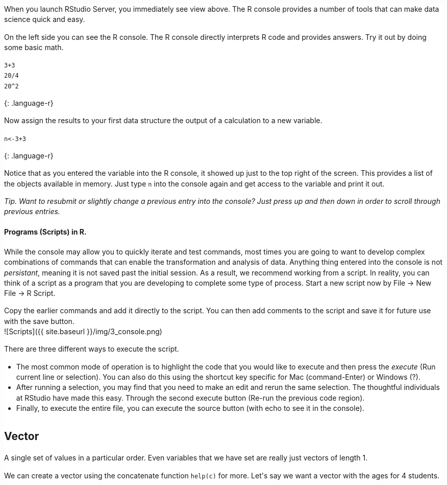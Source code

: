 When you launch RStudio Server, you immediately see view above.  The R console provides a number of tools that can make data science quick and easy.

On the left side you can see the R console.  The R console directly interprets R code and provides answers.  Try it out by doing some basic math.  

~~~
3+3
20/4
20^2
~~~
{: .language-r}

Now assign the results to your first data structure the output of a calculation to a new variable. 

~~~
n<-3+3
~~~
{: .language-r}

Notice that as you entered the variable into the R console, it showed up just to the top right of the screen.  This provides a list of the objects available in memory.  Just type `n` into the console again and get access to the variable and print it out.  

*Tip. Want to resubmit or slightly change a previous entry into the console?  Just press up and then down in order to scroll through previous entries.*  

#### Programs (Scripts) in R.
 While the console may allow you to quickly iterate and test commands, most times you are going to want to develop complex combinations of commands that can enable the transformation and analysis of data.  Anything thing entered into the console is not *persistant*, meaning it is not saved past the initial session.  As a result, we recommend working from a script.  In reality, you can think of a script as a program that you are developing to complete some type of process. Start a new script now by File -> New File -> R Script. 

Copy the earlier commands and add it directly to the script.  You can then add comments to the script and save it for future use with the save button.  
![Scripts]({{ site.baseurl }}/img/3_console.png)

There are three different ways to execute the script.  

* The most common mode of operation is to highlight the code that you would like to execute and then press the *execute* (Run current line or selection).  You can also do this using the shortcut key specific for Mac (command-Enter) or Windows (?).
* After running a selection, you may find that you need to make an edit and rerun the same selection.  The thoughtful individuals at RStudio have made this easy. Through the second execute button (Re-run the previous code region). 
* Finally, to execute the entire file, you can execute the source button (with echo to see it in the console). 

## Vector
A single set of values in a particular order.  Even variables that we have set are really just vectors of length 1. 

We can create a vector using the concatenate function `help(c)` for more. Let's say we want a vector with the ages for 4 students.
